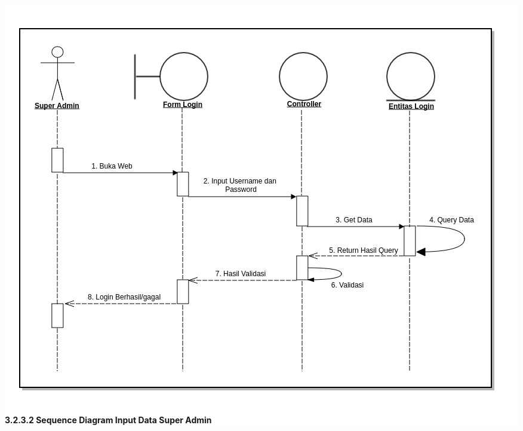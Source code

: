 [![sequence-diagram-super-admin](/document/aplikasi/dashboard-pimpinan/images/desain-dan-perancangan/sequence-diagram-super-admin.jpg)](/document/aplikasi/dashboard-pimpinan/images/desain-dan-perancangan/sequence-diagram-super-admin.jpg)
#### 3.2.3.2 Sequence Diagram Input Data Super Admin